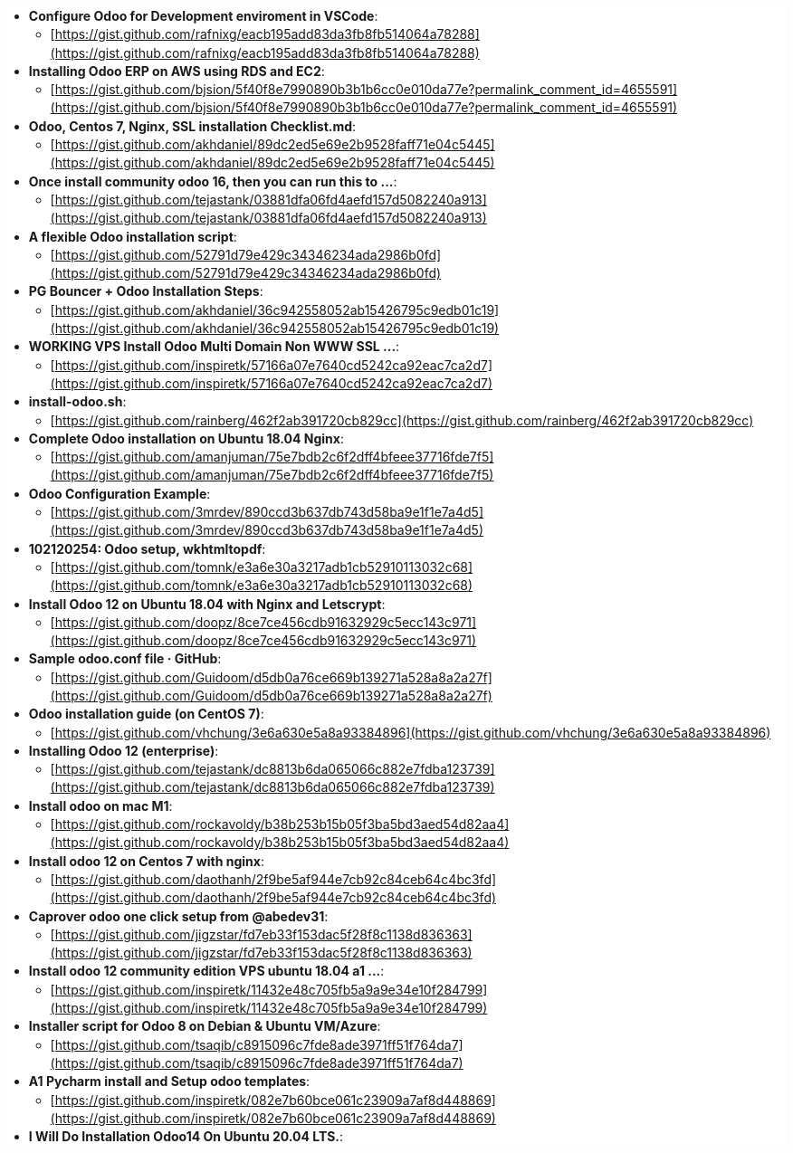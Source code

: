 - **Configure Odoo for Development enviroment in VSCode**:
  - [https://gist.github.com/rafnixg/eacb195add83da3fb8fb514064a78288](https://gist.github.com/rafnixg/eacb195add83da3fb8fb514064a78288)
- **Installing Odoo ERP on AWS using RDS and EC2**:
  - [https://gist.github.com/bjsion/5f40f8e7990890b3b1b6cc0e010da77e?permalink_comment_id=4655591](https://gist.github.com/bjsion/5f40f8e7990890b3b1b6cc0e010da77e?permalink_comment_id=4655591)
- **Odoo, Centos 7, Nginx, SSL installation Checklist.md**:
  - [https://gist.github.com/akhdaniel/89dc2ed5e69e2b9528faff71e04c5445](https://gist.github.com/akhdaniel/89dc2ed5e69e2b9528faff71e04c5445)
- **Once install community odoo 16, then you can run this to ...**:
  - [https://gist.github.com/tejastank/03881dfa06fd4aefd157d5082240a913](https://gist.github.com/tejastank/03881dfa06fd4aefd157d5082240a913)
- **A flexible Odoo installation script**:
  - [https://gist.github.com/52791d79e429c34346234ada2986b0fd](https://gist.github.com/52791d79e429c34346234ada2986b0fd)
- **PG Bouncer + Odoo Installation Steps**:
  - [https://gist.github.com/akhdaniel/36c942558052ab15426795c9edb01c19](https://gist.github.com/akhdaniel/36c942558052ab15426795c9edb01c19)
- **WORKING VPS Install Odoo Multi Domain Non WWW SSL ...**:
  - [https://gist.github.com/inspiretk/57166a07e7640cd5242ca92eac7ca2d7](https://gist.github.com/inspiretk/57166a07e7640cd5242ca92eac7ca2d7)
- **install-odoo.sh**:
  - [https://gist.github.com/rainberg/462f2ab391720cb829cc](https://gist.github.com/rainberg/462f2ab391720cb829cc)
- **Complete Odoo installation on Ubuntu 18.04 Nginx**:
  - [https://gist.github.com/amanjuman/75e7bdb2c6f2dff4bfeee37716fde7f5](https://gist.github.com/amanjuman/75e7bdb2c6f2dff4bfeee37716fde7f5)
- **Odoo Configuration Example**:
  - [https://gist.github.com/3mrdev/890ccd3b637db743d58ba9e1f1e7a4d5](https://gist.github.com/3mrdev/890ccd3b637db743d58ba9e1f1e7a4d5)
- **102120254: Odoo setup, wkhtmltopdf**:
  - [https://gist.github.com/tomnk/e3a6e30a3217adb1cb52910113032c68](https://gist.github.com/tomnk/e3a6e30a3217adb1cb52910113032c68)
- **Install Odoo 12 on Ubuntu 18.04 with Nginx and Letscrypt**:
  - [https://gist.github.com/doopz/8ce7ce456cdb91632929c5ecc143c971](https://gist.github.com/doopz/8ce7ce456cdb91632929c5ecc143c971)
- **Sample odoo.conf file · GitHub**:
  - [https://gist.github.com/Guidoom/d5db0a76ce669b139271a528a8a2a27f](https://gist.github.com/Guidoom/d5db0a76ce669b139271a528a8a2a27f)
- **Odoo installation guide (on CentOS 7)**:
  - [https://gist.github.com/vhchung/3e6a630e5a8a93384896](https://gist.github.com/vhchung/3e6a630e5a8a93384896)
- **Installing Odoo 12 (enterprise)**:
  - [https://gist.github.com/tejastank/dc8813b6da065066c882e7fdba123739](https://gist.github.com/tejastank/dc8813b6da065066c882e7fdba123739)
- **Install odoo on mac M1**:
  - [https://gist.github.com/rockavoldy/b38b253b15b05f3ba5bd3aed54d82aa4](https://gist.github.com/rockavoldy/b38b253b15b05f3ba5bd3aed54d82aa4)
- **Install odoo 12 on Centos 7 with nginx**:
  - [https://gist.github.com/daothanh/2f9be5af944e7cb92c84ceb64c4bc3fd](https://gist.github.com/daothanh/2f9be5af944e7cb92c84ceb64c4bc3fd)
- **Caprover odoo one click setup from @abedev31**:
  - [https://gist.github.com/jigzstar/fd7eb33f153dac5f28f8c1138d836363](https://gist.github.com/jigzstar/fd7eb33f153dac5f28f8c1138d836363)
- **Install odoo 12 community edition VPS ubuntu 18.04 a1 ...**:
  - [https://gist.github.com/inspiretk/11432e48c705fb5a9a9e34e10f284799](https://gist.github.com/inspiretk/11432e48c705fb5a9a9e34e10f284799)
- **Installer script for Odoo 8 on Debian & Ubuntu VM/Azure**:
  - [https://gist.github.com/tsaqib/c8915096c7fde8ade3971ff51f764da7](https://gist.github.com/tsaqib/c8915096c7fde8ade3971ff51f764da7)
- **A1 Pycharm install and Setup odoo templates**:
  - [https://gist.github.com/inspiretk/082e7b60bce061c23909a7af8d448869](https://gist.github.com/inspiretk/082e7b60bce061c23909a7af8d448869)
- **I Will Do Installation Odoo14 On Ubuntu 20.04 LTS.**: